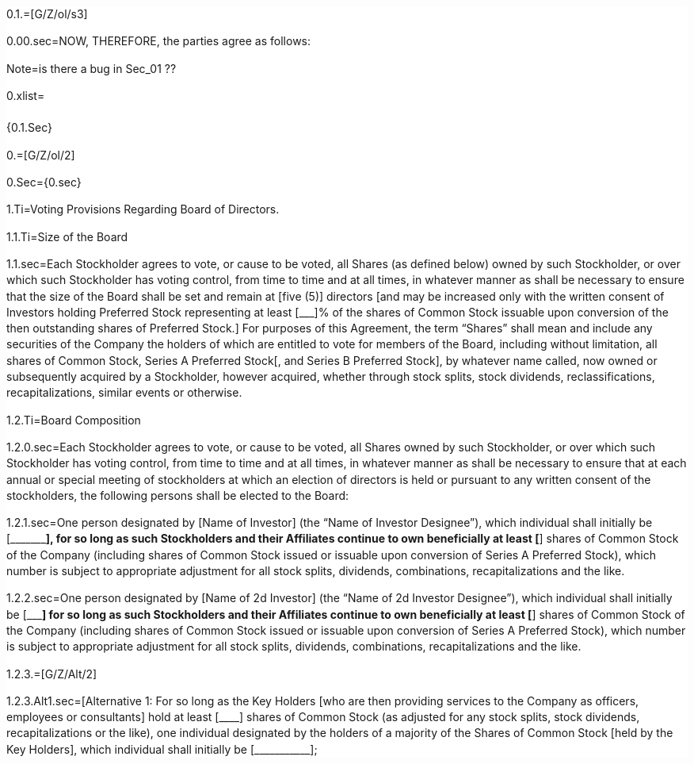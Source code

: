 0.1.=[G/Z/ol/s3]

0.00.sec=NOW, THEREFORE, the parties agree as follows:

Note=is there a bug in Sec_01 ??

0.xlist=<br><br>{0.1.Sec}

0.=[G/Z/ol/2]

0.Sec={0.sec}

1.Ti=Voting Provisions Regarding Board of Directors.

1.1.Ti=Size of the Board

1.1.sec=Each Stockholder agrees to vote, or cause to be voted, all Shares (as defined below) owned by such Stockholder, or over which such Stockholder has voting control, from time to time and at all times, in whatever manner as shall be necessary to ensure that the size of the Board shall be set and remain at [five (5)] directors [and may be increased only with the written consent of Investors holding Preferred Stock representing at least [___]% of the shares of Common Stock issuable upon conversion of the then outstanding shares of Preferred Stock.] For purposes of this Agreement, the term “Shares” shall mean and include any securities of the Company the holders of which are entitled to vote for members of the Board, including without limitation, all shares of Common Stock, Series A Preferred Stock[, and Series B Preferred Stock], by whatever name called, now owned or subsequently acquired by a Stockholder, however acquired, whether through stock splits, stock dividends, reclassifications, recapitalizations, similar events or otherwise.

1.2.Ti=Board Composition

1.2.0.sec=Each Stockholder agrees to vote, or cause to be voted, all Shares owned by such Stockholder, or over which such Stockholder has voting control, from time to time and at all times, in whatever manner as shall be necessary to ensure that at each annual or special meeting of stockholders at which an election of directors is held or pursuant to any written consent of the stockholders, the following persons shall be elected to the Board:

1.2.1.sec=One person designated by [Name of Investor] (the “Name of Investor Designee”), which individual shall initially be [_____________], for so long as such Stockholders and their Affiliates continue to own beneficially at least [______] shares of Common Stock of the Company (including shares of Common Stock issued or issuable upon conversion of Series A Preferred Stock), which number is subject to appropriate adjustment for all stock splits, dividends, combinations, recapitalizations and the like.

1.2.2.sec=One person designated by [Name of 2d Investor] (the “Name of 2d Investor Designee”), which individual shall initially be [_____________] for so long as such Stockholders and their Affiliates continue to own beneficially at least [__________] shares of Common Stock of the Company (including shares of Common Stock issued or issuable upon conversion of Series A Preferred Stock), which number is subject to appropriate adjustment for all stock splits, dividends, combinations, recapitalizations and the like.

1.2.3.=[G/Z/Alt/2]

1.2.3.Alt1.sec=[Alternative 1: For so long as the Key Holders [who are then providing services to the Company as officers, employees or consultants] hold at least [____] shares of Common Stock (as adjusted for any stock splits, stock dividends, recapitalizations or the like), one individual designated by the holders of a majority of the Shares of Common Stock [held by the Key Holders], which individual shall initially be [___________];
